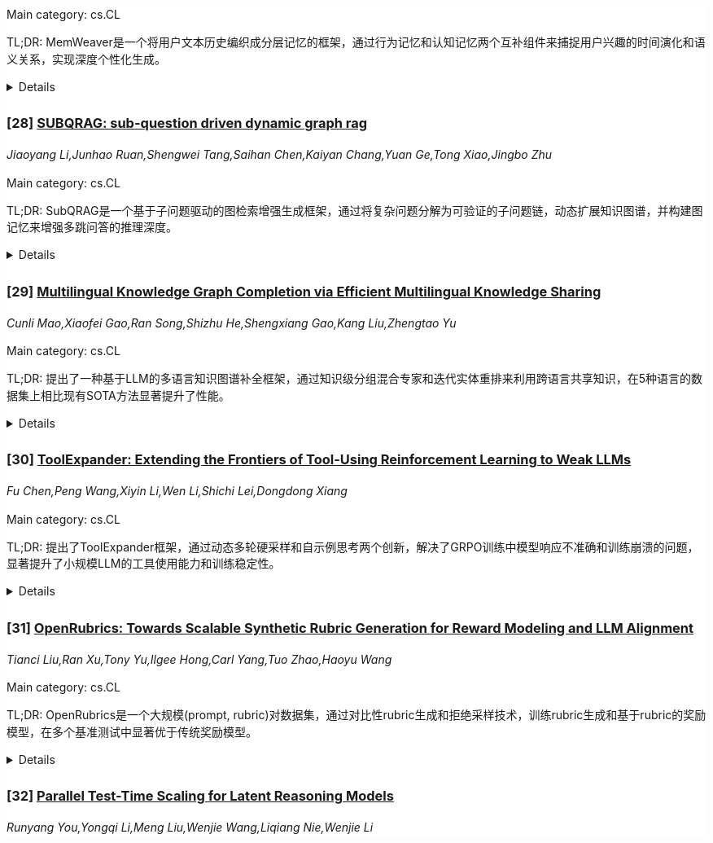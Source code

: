 Main category: cs.CL

TL;DR: MemWeaver是一个将用户文本历史编织成分层记忆的框架，通过行为记忆和认知记忆两个互补组件来捕捉用户兴趣的时间演化和语义关系，实现深度个性化生成。


<details><summary>Details</summary></details>


### [28] [SUBQRAG: sub-question driven dynamic graph rag](https://arxiv.org/abs/2510.07718)
*Jiaoyang Li,Junhao Ruan,Shengwei Tang,Saihan Chen,Kaiyan Chang,Yuan Ge,Tong Xiao,Jingbo Zhu*

Main category: cs.CL

TL;DR: SubQRAG是一个基于子问题驱动的图检索增强生成框架，通过将复杂问题分解为可验证的子问题链，动态扩展知识图谱，并构建图记忆来增强多跳问答的推理深度。


<details><summary>Details</summary></details>


### [29] [Multilingual Knowledge Graph Completion via Efficient Multilingual Knowledge Sharing](https://arxiv.org/abs/2510.07736)
*Cunli Mao,Xiaofei Gao,Ran Song,Shizhu He,Shengxiang Gao,Kang Liu,Zhengtao Yu*

Main category: cs.CL

TL;DR: 提出了一种基于LLM的多语言知识图谱补全框架，通过知识级分组混合专家和迭代实体重排来利用跨语言共享知识，在5种语言的数据集上相比现有SOTA方法显著提升了性能。


<details><summary>Details</summary></details>


### [30] [ToolExpander: Extending the Frontiers of Tool-Using Reinforcement Learning to Weak LLMs](https://arxiv.org/abs/2510.07737)
*Fu Chen,Peng Wang,Xiyin Li,Wen Li,Shichi Lei,Dongdong Xiang*

Main category: cs.CL

TL;DR: 提出了ToolExpander框架，通过动态多轮硬采样和自示例思考两个创新，解决了GRPO训练中模型响应不准确和训练崩溃的问题，显著提升了小规模LLM的工具使用能力和训练稳定性。


<details><summary>Details</summary></details>


### [31] [OpenRubrics: Towards Scalable Synthetic Rubric Generation for Reward Modeling and LLM Alignment](https://arxiv.org/abs/2510.07743)
*Tianci Liu,Ran Xu,Tony Yu,Ilgee Hong,Carl Yang,Tuo Zhao,Haoyu Wang*

Main category: cs.CL

TL;DR: OpenRubrics是一个大规模(prompt, rubric)对数据集，通过对比性rubric生成和拒绝采样技术，训练rubric生成和基于rubric的奖励模型，在多个基准测试中显著优于传统奖励模型。


<details><summary>Details</summary></details>


### [32] [Parallel Test-Time Scaling for Latent Reasoning Models](https://arxiv.org/abs/2510.07745)
*Runyang You,Yongqi Li,Meng Liu,Wenjie Wang,Liqiang Nie,Wenjie Li*
